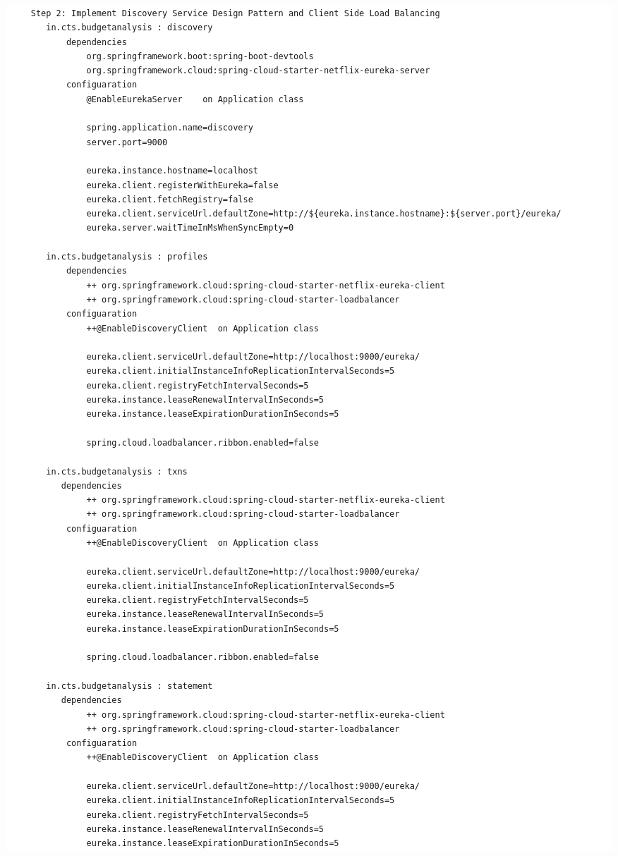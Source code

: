          Step 2: Implement Discovery Service Design Pattern and Client Side Load Balancing
            in.cts.budgetanalysis : discovery
                dependencies
                    org.springframework.boot:spring-boot-devtools
                    org.springframework.cloud:spring-cloud-starter-netflix-eureka-server
                configuaration
                    @EnableEurekaServer    on Application class

                    spring.application.name=discovery
                    server.port=9000

                    eureka.instance.hostname=localhost
                    eureka.client.registerWithEureka=false
                    eureka.client.fetchRegistry=false
                    eureka.client.serviceUrl.defaultZone=http://${eureka.instance.hostname}:${server.port}/eureka/
                    eureka.server.waitTimeInMsWhenSyncEmpty=0

            in.cts.budgetanalysis : profiles
                dependencies
                    ++ org.springframework.cloud:spring-cloud-starter-netflix-eureka-client
                    ++ org.springframework.cloud:spring-cloud-starter-loadbalancer
                configuaration
                    ++@EnableDiscoveryClient  on Application class

                    eureka.client.serviceUrl.defaultZone=http://localhost:9000/eureka/
                    eureka.client.initialInstanceInfoReplicationIntervalSeconds=5
                    eureka.client.registryFetchIntervalSeconds=5
                    eureka.instance.leaseRenewalIntervalInSeconds=5
                    eureka.instance.leaseExpirationDurationInSeconds=5

                    spring.cloud.loadbalancer.ribbon.enabled=false

            in.cts.budgetanalysis : txns
               dependencies
                    ++ org.springframework.cloud:spring-cloud-starter-netflix-eureka-client
                    ++ org.springframework.cloud:spring-cloud-starter-loadbalancer
                configuaration
                    ++@EnableDiscoveryClient  on Application class

                    eureka.client.serviceUrl.defaultZone=http://localhost:9000/eureka/
                    eureka.client.initialInstanceInfoReplicationIntervalSeconds=5
                    eureka.client.registryFetchIntervalSeconds=5
                    eureka.instance.leaseRenewalIntervalInSeconds=5
                    eureka.instance.leaseExpirationDurationInSeconds=5

                    spring.cloud.loadbalancer.ribbon.enabled=false

            in.cts.budgetanalysis : statement
               dependencies
                    ++ org.springframework.cloud:spring-cloud-starter-netflix-eureka-client
                    ++ org.springframework.cloud:spring-cloud-starter-loadbalancer
                configuaration
                    ++@EnableDiscoveryClient  on Application class

                    eureka.client.serviceUrl.defaultZone=http://localhost:9000/eureka/
                    eureka.client.initialInstanceInfoReplicationIntervalSeconds=5
                    eureka.client.registryFetchIntervalSeconds=5
                    eureka.instance.leaseRenewalIntervalInSeconds=5
                    eureka.instance.leaseExpirationDurationInSeconds=5
